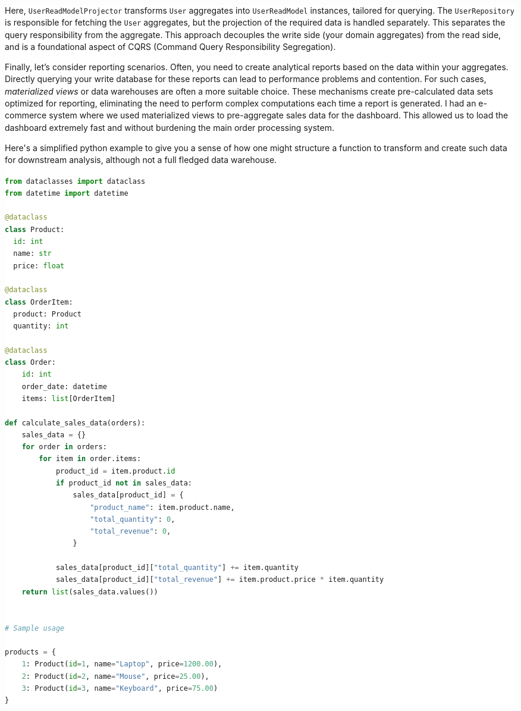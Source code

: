 Here, `UserReadModelProjector` transforms `User` aggregates into `UserReadModel` instances, tailored for querying. The `UserRepository` is responsible for fetching the `User` aggregates, but the projection of the required data is handled separately. This separates the query responsibility from the aggregate. This approach decouples the write side (your domain aggregates) from the read side, and is a foundational aspect of CQRS (Command Query Responsibility Segregation).

Finally, let’s consider reporting scenarios. Often, you need to create analytical reports based on the data within your aggregates. Directly querying your write database for these reports can lead to performance problems and contention. For such cases, *materialized views* or data warehouses are often a more suitable choice. These mechanisms create pre-calculated data sets optimized for reporting, eliminating the need to perform complex computations each time a report is generated. I had an e-commerce system where we used materialized views to pre-aggregate sales data for the dashboard. This allowed us to load the dashboard extremely fast and without burdening the main order processing system.

Here's a simplified python example to give you a sense of how one might structure a function to transform and create such data for downstream analysis, although not a full fledged data warehouse.

```python
from dataclasses import dataclass
from datetime import datetime

@dataclass
class Product:
  id: int
  name: str
  price: float

@dataclass
class OrderItem:
  product: Product
  quantity: int

@dataclass
class Order:
    id: int
    order_date: datetime
    items: list[OrderItem]

def calculate_sales_data(orders):
    sales_data = {}
    for order in orders:
        for item in order.items:
            product_id = item.product.id
            if product_id not in sales_data:
                sales_data[product_id] = {
                    "product_name": item.product.name,
                    "total_quantity": 0,
                    "total_revenue": 0,
                }

            sales_data[product_id]["total_quantity"] += item.quantity
            sales_data[product_id]["total_revenue"] += item.product.price * item.quantity
    return list(sales_data.values())


# Sample usage

products = {
    1: Product(id=1, name="Laptop", price=1200.00),
    2: Product(id=2, name="Mouse", price=25.00),
    3: Product(id=3, name="Keyboard", price=75.00)
}

```